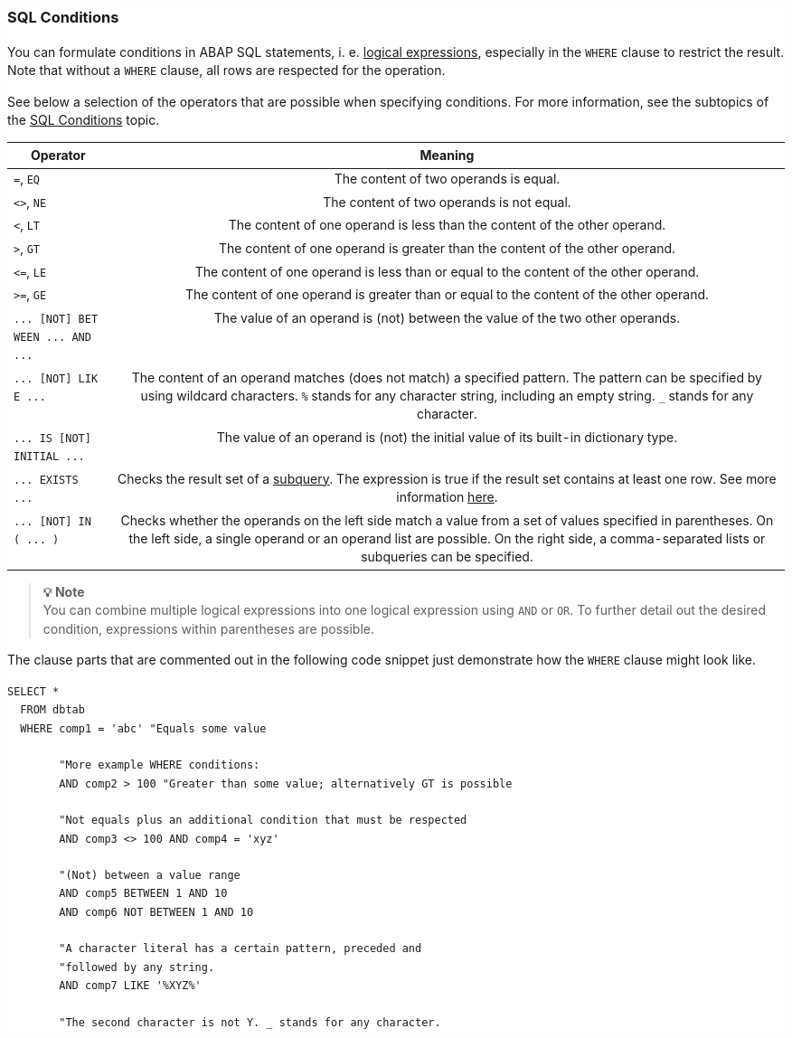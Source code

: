 ### SQL Conditions

You can formulate conditions in ABAP SQL statements, i. e. [logical
expressions](https://help.sap.com/doc/abapdocu_cp_index_htm/CLOUD/en-US/index.htm?file=abenlogical_expression_glosry.htm "Glossary Entry"),
especially in the `WHERE` clause to restrict the result. Note
that without a `WHERE` clause, all rows are respected for the
operation.

See below a selection of the operators that are possible when specifying
conditions. For more information, see the subtopics of the [SQL
Conditions](https://help.sap.com/doc/abapdocu_cp_index_htm/CLOUD/en-US/index.htm?file=abenasql_cond.htm)
topic.

| Operator   |      Meaning      |
|----------|:-------------:|
| `=`, `EQ`        |                  The content of two operands is equal.|
|  `<>`, `NE`        |               The content of two operands is not equal.|
| `<`, `LT`         |                The content of one operand is less than the content of the other operand.|
| `>`, `GT`          |               The content of one operand is greater than the content of the other operand.|
| `<=`, `LE`         |               The content of one operand is less than or equal to the content of the other operand.|
| `>=`, `GE`        |                The content of one operand is greater than or equal to the content of the other operand.|
| `... [NOT] BETWEEN ... AND ...` |  The value of an operand is (not) between the value of the two other operands.|
| `... [NOT] LIKE ...`         |      The content of an operand matches (does not match) a specified pattern. The pattern can be specified by using wildcard characters. `%` stands for any character string, including an empty string. `_` stands for any character.|
| `... IS [NOT] INITIAL ...`   |      The value of an operand is (not) the initial value of its built-in dictionary type.|
| `... EXISTS ...`           |              Checks the result set of a [subquery](https://help.sap.com/doc/abapdocu_cp_index_htm/CLOUD/en-US/index.htm?file=abensubquery_glosry.htm "Glossary Entry"). The expression is true if the result set contains at least one row. See more information [here](https://help.sap.com/doc/abapdocu_cp_index_htm/CLOUD/en-US/index.htm?file=abenwhere_logexp_subquery.htm).|
| `... [NOT] IN ( ... )`      |       Checks whether the operands on the left side match a value from a set of values specified in parentheses. On the left side, a single operand or an operand list are possible. On the right side, a comma-separated lists or subqueries can be specified.|

> **💡 Note**<br>
>You can combine multiple logical expressions into one
logical expression using `AND` or `OR`. To further
detail out the desired condition, expressions within parentheses are
possible.

The clause parts that are commented out in the following code snippet
just demonstrate how the `WHERE` clause might look like.

``` abap
SELECT * 
  FROM dbtab
  WHERE comp1 = 'abc' "Equals some value
        
        "More example WHERE conditions:
        AND comp2 > 100 "Greater than some value; alternatively GT is possible
        
        "Not equals plus an additional condition that must be respected
        AND comp3 <> 100 AND comp4 = 'xyz'
        
        "(Not) between a value range
        AND comp5 BETWEEN 1 AND 10
        AND comp6 NOT BETWEEN 1 AND 10
        
        "A character literal has a certain pattern, preceded and
        "followed by any string.
        AND comp7 LIKE '%XYZ%'
        
        "The second character is not Y. _ stands for any character.
```
